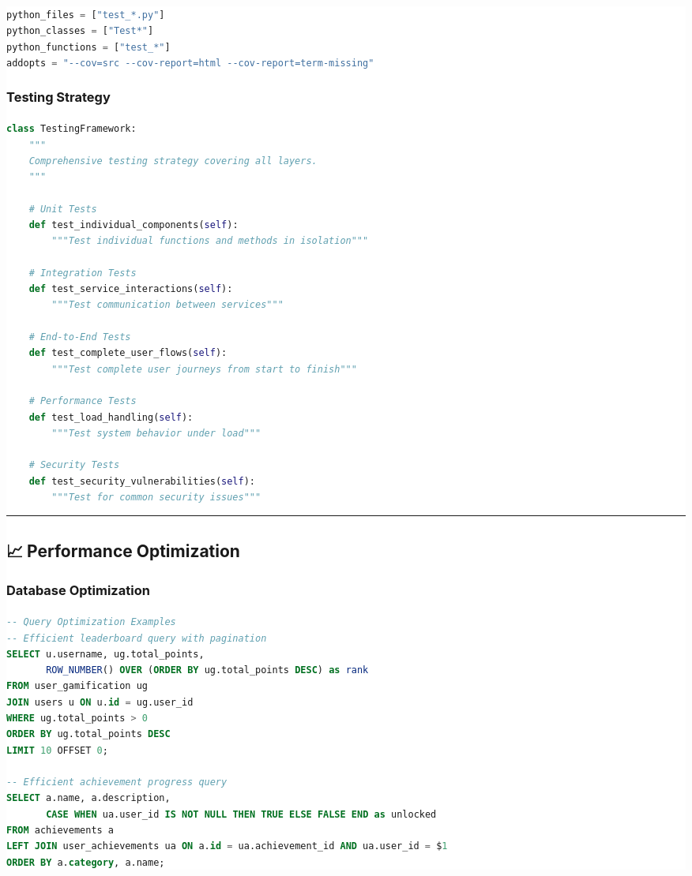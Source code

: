 ```python
python_files = ["test_*.py"]
python_classes = ["Test*"]
python_functions = ["test_*"]
addopts = "--cov=src --cov-report=html --cov-report=term-missing"
```

### Testing Strategy
```python
class TestingFramework:
    """
    Comprehensive testing strategy covering all layers.
    """
    
    # Unit Tests
    def test_individual_components(self):
        """Test individual functions and methods in isolation"""
        
    # Integration Tests  
    def test_service_interactions(self):
        """Test communication between services"""
        
    # End-to-End Tests
    def test_complete_user_flows(self):
        """Test complete user journeys from start to finish"""
        
    # Performance Tests
    def test_load_handling(self):
        """Test system behavior under load"""
        
    # Security Tests
    def test_security_vulnerabilities(self):
        """Test for common security issues"""
```

---

## 📈 Performance Optimization

### Database Optimization
```sql
-- Query Optimization Examples
-- Efficient leaderboard query with pagination
SELECT u.username, ug.total_points, 
       ROW_NUMBER() OVER (ORDER BY ug.total_points DESC) as rank
FROM user_gamification ug
JOIN users u ON u.id = ug.user_id
WHERE ug.total_points > 0
ORDER BY ug.total_points DESC
LIMIT 10 OFFSET 0;

-- Efficient achievement progress query
SELECT a.name, a.description, 
       CASE WHEN ua.user_id IS NOT NULL THEN TRUE ELSE FALSE END as unlocked
FROM achievements a
LEFT JOIN user_achievements ua ON a.id = ua.achievement_id AND ua.user_id = $1
ORDER BY a.category, a.name;
```
